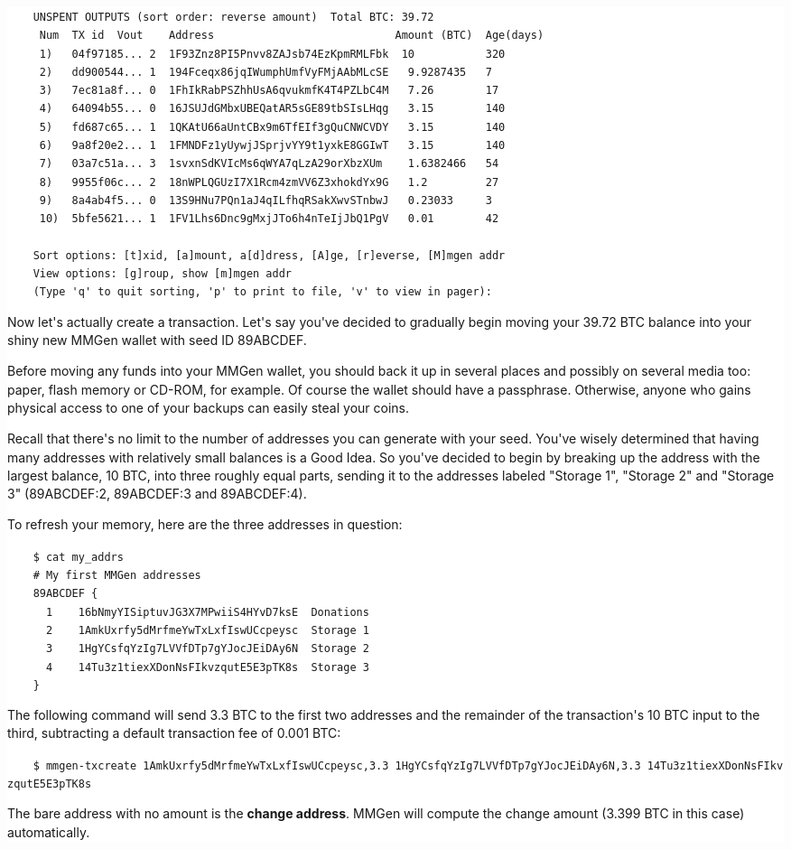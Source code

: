 		UNSPENT OUTPUTS (sort order: reverse amount)  Total BTC: 39.72
		 Num  TX id  Vout    Address                            Amount (BTC)  Age(days)
		 1)   04f97185... 2  1F93Znz8PI5Pnvv8ZAJsb74EzKpmRMLFbk  10           320
		 2)   dd900544... 1  194Fceqx86jqIWumphUmfVyFMjAAbMLcSE   9.9287435   7
		 3)   7ec81a8f... 0  1FhIkRabPSZhhUsA6qvukmfK4T4PZLbC4M   7.26        17
		 4)   64094b55... 0  16JSUJdGMbxUBEQatAR5sGE89tbSIsLHqg   3.15        140
		 5)   fd687c65... 1  1QKAtU66aUntCBx9m6TfEIf3gQuCNWCVDY   3.15        140
		 6)   9a8f20e2... 1  1FMNDFz1yUywjJSprjvYY9t1yxkE8GGIwT   3.15        140
		 7)   03a7c51a... 3  1svxnSdKVIcMs6qWYA7qLzA29orXbzXUm    1.6382466   54
		 8)   9955f06c... 2  18nWPLQGUzI7X1Rcm4zmVV6Z3xhokdYx9G   1.2         27
		 9)   8a4ab4f5... 0  13S9HNu7PQn1aJ4qILfhqRSakXwvSTnbwJ   0.23033     3
		 10)  5bfe5621... 1  1FV1Lhs6Dnc9gMxjJTo6h4nTeIjJbQ1PgV   0.01        42

		Sort options: [t]xid, [a]mount, a[d]dress, [A]ge, [r]everse, [M]mgen addr
		View options: [g]roup, show [m]mgen addr
		(Type 'q' to quit sorting, 'p' to print to file, 'v' to view in pager):

Now let's actually create a transaction.  Let's say you've decided to gradually
begin moving your 39.72 BTC balance into your shiny new MMGen wallet with seed
ID 89ABCDEF.

Before moving any funds into your MMGen wallet, you should back it up in several
places and possibly on several media too: paper, flash memory or CD-ROM, for
example.  Of course the wallet should have a passphrase.  Otherwise, anyone who
gains physical access to one of your backups can easily steal your coins.

Recall that there's no limit to the number of addresses you can generate with
your seed.  You've wisely determined that having many addresses with relatively
small balances is a Good Idea.  So you've decided to begin by breaking up the
address with the largest balance, 10 BTC, into three roughly equal parts,
sending it to the addresses labeled "Storage 1", "Storage 2" and "Storage 3"
(89ABCDEF:2, 89ABCDEF:3 and 89ABCDEF:4).

To refresh your memory, here are the three addresses in question:

		$ cat my_addrs
		# My first MMGen addresses
		89ABCDEF {
		  1    16bNmyYISiptuvJG3X7MPwiiS4HYvD7ksE  Donations
		  2    1AmkUxrfy5dMrfmeYwTxLxfIswUCcpeysc  Storage 1
		  3    1HgYCsfqYzIg7LVVfDTp7gYJocJEiDAy6N  Storage 2
		  4    14Tu3z1tiexXDonNsFIkvzqutE5E3pTK8s  Storage 3
		}

The following command will send 3.3 BTC to the first two addresses and the
remainder of the transaction's 10 BTC input to the third, subtracting a default
transaction fee of 0.001 BTC:

		$ mmgen-txcreate 1AmkUxrfy5dMrfmeYwTxLxfIswUCcpeysc,3.3 1HgYCsfqYzIg7LVVfDTp7gYJocJEiDAy6N,3.3 14Tu3z1tiexXDonNsFIkvzqutE5E3pTK8s

The bare address with no amount is the **change address**.  MMGen will compute
the change amount (3.399 BTC in this case) automatically.
